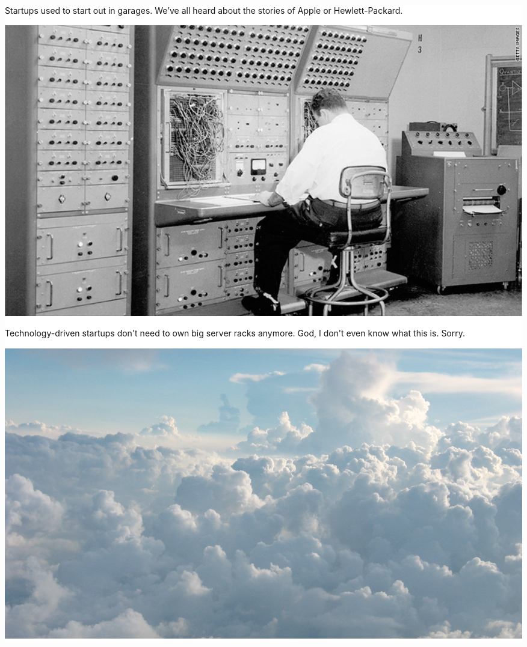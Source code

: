 Startups used to start out in garages. We’ve all heard about the stories of Apple or Hewlett-Packard.

![](/img/monolith-the-breaking/images.003.png)

Technology-driven startups don't need to own big server racks anymore. God, I don't even know what this is. Sorry.

![](/img/monolith-the-breaking/images.004.png)
